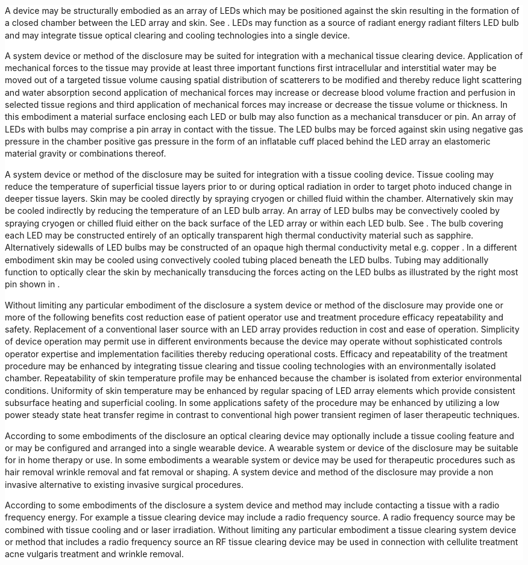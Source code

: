 A device may be structurally embodied as an array of LEDs which may be positioned against the skin resulting in the formation of a closed chamber between the LED array and skin. See . LEDs may function as a source of radiant energy radiant filters LED bulb and may integrate tissue optical clearing and cooling technologies into a single device.

A system device or method of the disclosure may be suited for integration with a mechanical tissue clearing device. Application of mechanical forces to the tissue may provide at least three important functions first intracellular and interstitial water may be moved out of a targeted tissue volume causing spatial distribution of scatterers to be modified and thereby reduce light scattering and water absorption second application of mechanical forces may increase or decrease blood volume fraction and perfusion in selected tissue regions and third application of mechanical forces may increase or decrease the tissue volume or thickness. In this embodiment a material surface enclosing each LED or bulb may also function as a mechanical transducer or pin. An array of LEDs with bulbs may comprise a pin array in contact with the tissue. The LED bulbs may be forced against skin using negative gas pressure in the chamber positive gas pressure in the form of an inflatable cuff placed behind the LED array an elastomeric material gravity or combinations thereof.

A system device or method of the disclosure may be suited for integration with a tissue cooling device. Tissue cooling may reduce the temperature of superficial tissue layers prior to or during optical radiation in order to target photo induced change in deeper tissue layers. Skin may be cooled directly by spraying cryogen or chilled fluid within the chamber. Alternatively skin may be cooled indirectly by reducing the temperature of an LED bulb array. An array of LED bulbs may be convectively cooled by spraying cryogen or chilled fluid either on the back surface of the LED array or within each LED bulb. See . The bulb covering each LED may be constructed entirely of an optically transparent high thermal conductivity material such as sapphire. Alternatively sidewalls of LED bulbs may be constructed of an opaque high thermal conductivity metal e.g. copper . In a different embodiment skin may be cooled using convectively cooled tubing placed beneath the LED bulbs. Tubing may additionally function to optically clear the skin by mechanically transducing the forces acting on the LED bulbs as illustrated by the right most pin shown in .

Without limiting any particular embodiment of the disclosure a system device or method of the disclosure may provide one or more of the following benefits cost reduction ease of patient operator use and treatment procedure efficacy repeatability and safety. Replacement of a conventional laser source with an LED array provides reduction in cost and ease of operation. Simplicity of device operation may permit use in different environments because the device may operate without sophisticated controls operator expertise and implementation facilities thereby reducing operational costs. Efficacy and repeatability of the treatment procedure may be enhanced by integrating tissue clearing and tissue cooling technologies with an environmentally isolated chamber. Repeatability of skin temperature profile may be enhanced because the chamber is isolated from exterior environmental conditions. Uniformity of skin temperature may be enhanced by regular spacing of LED array elements which provide consistent subsurface heating and superficial cooling. In some applications safety of the procedure may be enhanced by utilizing a low power steady state heat transfer regime in contrast to conventional high power transient regimen of laser therapeutic techniques.

According to some embodiments of the disclosure an optical clearing device may optionally include a tissue cooling feature and or may be configured and arranged into a single wearable device. A wearable system or device of the disclosure may be suitable for in home therapy or use. In some embodiments a wearable system or device may be used for therapeutic procedures such as hair removal wrinkle removal and fat removal or shaping. A system device and method of the disclosure may provide a non invasive alternative to existing invasive surgical procedures.

According to some embodiments of the disclosure a system device and method may include contacting a tissue with a radio frequency energy. For example a tissue clearing device may include a radio frequency source. A radio frequency source may be combined with tissue cooling and or laser irradiation. Without limiting any particular embodiment a tissue clearing system device or method that includes a radio frequency source an RF tissue clearing device may be used in connection with cellulite treatment acne vulgaris treatment and wrinkle removal.
